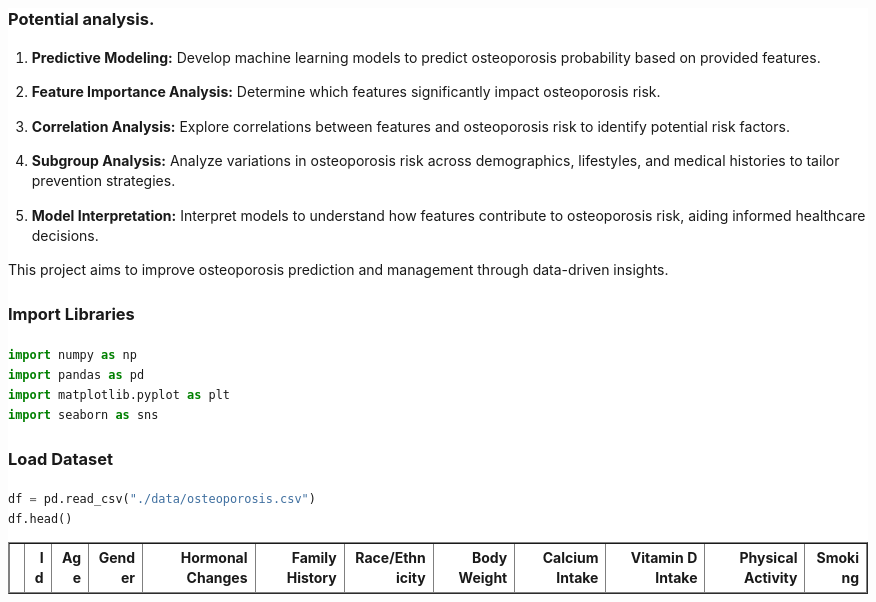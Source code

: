 
### Potential analysis.

1. **Predictive Modeling:** Develop machine learning models to predict osteoporosis probability based on provided features.
   
2. **Feature Importance Analysis:** Determine which features significantly impact osteoporosis risk.

3. **Correlation Analysis:** Explore correlations between features and osteoporosis risk to identify potential risk factors.

4. **Subgroup Analysis:** Analyze variations in osteoporosis risk across demographics, lifestyles, and medical histories to tailor prevention strategies.

5. **Model Interpretation:** Interpret models to understand how features contribute to osteoporosis risk, aiding informed healthcare decisions.

This project aims to improve osteoporosis prediction and management through data-driven insights.


### Import Libraries


```python
import numpy as np
import pandas as pd
import matplotlib.pyplot as plt
import seaborn as sns
```

### Load Dataset


```python
df = pd.read_csv("./data/osteoporosis.csv")
df.head()
```




<div>
<style scoped>
    .dataframe tbody tr th:only-of-type {
        vertical-align: middle;
    }

    .dataframe tbody tr th {
        vertical-align: top;
    }

    .dataframe thead th {
        text-align: right;
    }
</style>
<table border="1" class="dataframe">
  <thead>
    <tr style="text-align: right;">
      <th></th>
      <th>Id</th>
      <th>Age</th>
      <th>Gender</th>
      <th>Hormonal Changes</th>
      <th>Family History</th>
      <th>Race/Ethnicity</th>
      <th>Body Weight</th>
      <th>Calcium Intake</th>
      <th>Vitamin D Intake</th>
      <th>Physical Activity</th>
      <th>Smoking</th>